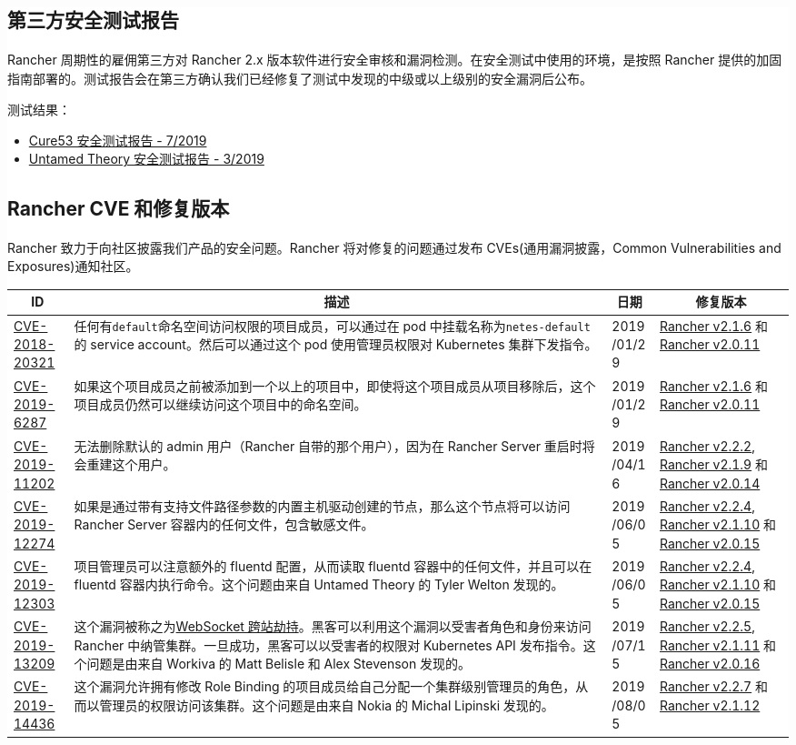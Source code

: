## 第三方安全测试报告

Rancher 周期性的雇佣第三方对 Rancher 2.x 版本软件进行安全审核和漏洞检测。在安全测试中使用的环境，是按照 Rancher 提供的加固指南部署的。测试报告会在第三方确认我们已经修复了测试中发现的中级或以上级别的安全漏洞后公布。

测试结果：

- [Cure53 安全测试报告 - 7/2019](https://releases.rancher.com/documents/security/pen-tests/2019/RAN-01-cure53-report.final.pdf)
- [Untamed Theory 安全测试报告 - 3/2019](https://releases.rancher.com/documents/security/pen-tests/2019/UntamedTheory-Rancher_SecurityAssessment-20190712_v5.pdf)

## Rancher CVE 和修复版本

Rancher 致力于向社区披露我们产品的安全问题。Rancher 将对修复的问题通过发布 CVEs(通用漏洞披露，Common Vulnerabilities and Exposures)通知社区。

| ID                                                                              | 描述                                                                                                                                                                                                                                                                                                                | 日期       | 修复版本                                                                                                                                                                                                                           |
| ------------------------------------------------------------------------------- | ------------------------------------------------------------------------------------------------------------------------------------------------------------------------------------------------------------------------------------------------------------------------------------------------------------------- | ---------- | ---------------------------------------------------------------------------------------------------------------------------------------------------------------------------------------------------------------------------------- |
| [CVE-2018-20321](https://cve.mitre.org/cgi-bin/cvename.cgi?name=CVE-2018-20321) | 任何有`default`命名空间访问权限的项目成员，可以通过在 pod 中挂载名称为`netes-default`的 service account。然后可以通过这个 pod 使用管理员权限对 Kubernetes 集群下发指令。                                                                                                                                            | 2019/01/29 | [Rancher v2.1.6](https://github.com/rancher/rancher/releases/tag/v2.1.6) 和 [Rancher v2.0.11](https://github.com/rancher/rancher/releases/tag/v2.0.11)                                                                             |
| [CVE-2019-6287](https://cve.mitre.org/cgi-bin/cvename.cgi?name=CVE-2019-6287)   | 如果这个项目成员之前被添加到一个以上的项目中，即使将这个项目成员从项目移除后，这个项目成员仍然可以继续访问这个项目中的命名空间。                                                                                                                                                                                    | 2019/01/29 | [Rancher v2.1.6](https://github.com/rancher/rancher/releases/tag/v2.1.6) 和 [Rancher v2.0.11](https://github.com/rancher/rancher/releases/tag/v2.0.11)                                                                             |
| [CVE-2019-11202](https://cve.mitre.org/cgi-bin/cvename.cgi?name=CVE-2019-11202) | 无法删除默认的 admin 用户（Rancher 自带的那个用户），因为在 Rancher Server 重启时将会重建这个用户。                                                                                                                                                                                                                 | 2019/04/16 | [Rancher v2.2.2](https://github.com/rancher/rancher/releases/tag/v2.2.2), [Rancher v2.1.9](https://github.com/rancher/rancher/releases/tag/v2.1.9) 和 [Rancher v2.0.14](https://github.com/rancher/rancher/releases/tag/v2.0.14)   |
| [CVE-2019-12274](https://cve.mitre.org/cgi-bin/cvename.cgi?name=CVE-2019-12274) | 如果是通过带有支持文件路径参数的内置主机驱动创建的节点，那么这个节点将可以访问 Rancher Server 容器内的任何文件，包含敏感文件。                                                                                                                                                                                      | 2019/06/05 | [Rancher v2.2.4](https://github.com/rancher/rancher/releases/tag/v2.2.4), [Rancher v2.1.10](https://github.com/rancher/rancher/releases/tag/v2.1.10) 和 [Rancher v2.0.15](https://github.com/rancher/rancher/releases/tag/v2.0.15) |
| [CVE-2019-12303](https://cve.mitre.org/cgi-bin/cvename.cgi?name=CVE-2019-12303) | 项目管理员可以注意额外的 fluentd 配置，从而读取 fluentd 容器中的任何文件，并且可以在 fluentd 容器内执行命令。这个问题由来自 Untamed Theory 的 Tyler Welton 发现的。                                                                                                                                                 | 2019/06/05 | [Rancher v2.2.4](https://github.com/rancher/rancher/releases/tag/v2.2.4), [Rancher v2.1.10](https://github.com/rancher/rancher/releases/tag/v2.1.10) 和 [Rancher v2.0.15](https://github.com/rancher/rancher/releases/tag/v2.0.15) |
| [CVE-2019-13209](https://cve.mitre.org/cgi-bin/cvename.cgi?name=CVE-2019-13209) | 这个漏洞被称之为[WebSocket 跨站劫持](https://www.christian-schneider.net/CrossSiteWebSocketHijacking.html)。黑客可以利用这个漏洞以受害者角色和身份来访问 Rancher 中纳管集群。一旦成功，黑客可以以受害者的权限对 Kubernetes API 发布指令。这个问题是由来自 Workiva 的 Matt Belisle 和 Alex Stevenson 发现的。        | 2019/07/15 | [Rancher v2.2.5](https://github.com/rancher/rancher/releases/tag/v2.2.5), [Rancher v2.1.11](https://github.com/rancher/rancher/releases/tag/v2.1.11) 和 [Rancher v2.0.16](https://github.com/rancher/rancher/releases/tag/v2.0.16) |
| [CVE-2019-14436](https://cve.mitre.org/cgi-bin/cvename.cgi?name=CVE-2019-14436) | 这个漏洞允许拥有修改 Role Binding 的项目成员给自己分配一个集群级别管理员的角色，从而以管理员的权限访问该集群。这个问题是由来自 Nokia 的 Michal Lipinski 发现的。                                                                                                                                                    | 2019/08/05 | [Rancher v2.2.7](https://github.com/rancher/rancher/releases/tag/v2.2.7) 和 [Rancher v2.1.12](https://github.com/rancher/rancher/releases/tag/v2.1.12)                                                                             |